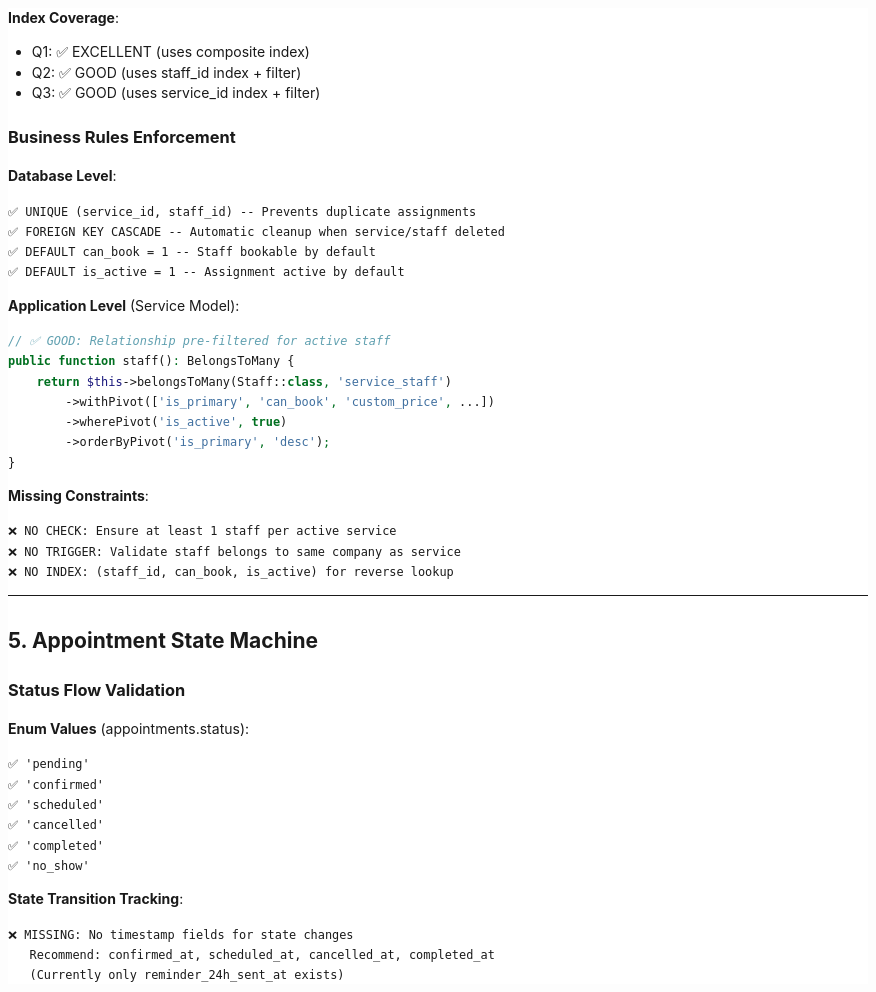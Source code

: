 **Index Coverage**:
- Q1: ✅ EXCELLENT (uses composite index)
- Q2: ✅ GOOD (uses staff_id index + filter)
- Q3: ✅ GOOD (uses service_id index + filter)

### Business Rules Enforcement

**Database Level**:
```
✅ UNIQUE (service_id, staff_id) -- Prevents duplicate assignments
✅ FOREIGN KEY CASCADE -- Automatic cleanup when service/staff deleted
✅ DEFAULT can_book = 1 -- Staff bookable by default
✅ DEFAULT is_active = 1 -- Assignment active by default
```

**Application Level** (Service Model):
```php
// ✅ GOOD: Relationship pre-filtered for active staff
public function staff(): BelongsToMany {
    return $this->belongsToMany(Staff::class, 'service_staff')
        ->withPivot(['is_primary', 'can_book', 'custom_price', ...])
        ->wherePivot('is_active', true)
        ->orderByPivot('is_primary', 'desc');
}
```

**Missing Constraints**:
```
❌ NO CHECK: Ensure at least 1 staff per active service
❌ NO TRIGGER: Validate staff belongs to same company as service
❌ NO INDEX: (staff_id, can_book, is_active) for reverse lookup
```

---

## 5. Appointment State Machine

### Status Flow Validation

**Enum Values** (appointments.status):
```
✅ 'pending'
✅ 'confirmed'
✅ 'scheduled'
✅ 'cancelled'
✅ 'completed'
✅ 'no_show'
```

**State Transition Tracking**:
```
❌ MISSING: No timestamp fields for state changes
   Recommend: confirmed_at, scheduled_at, cancelled_at, completed_at
   (Currently only reminder_24h_sent_at exists)
```
